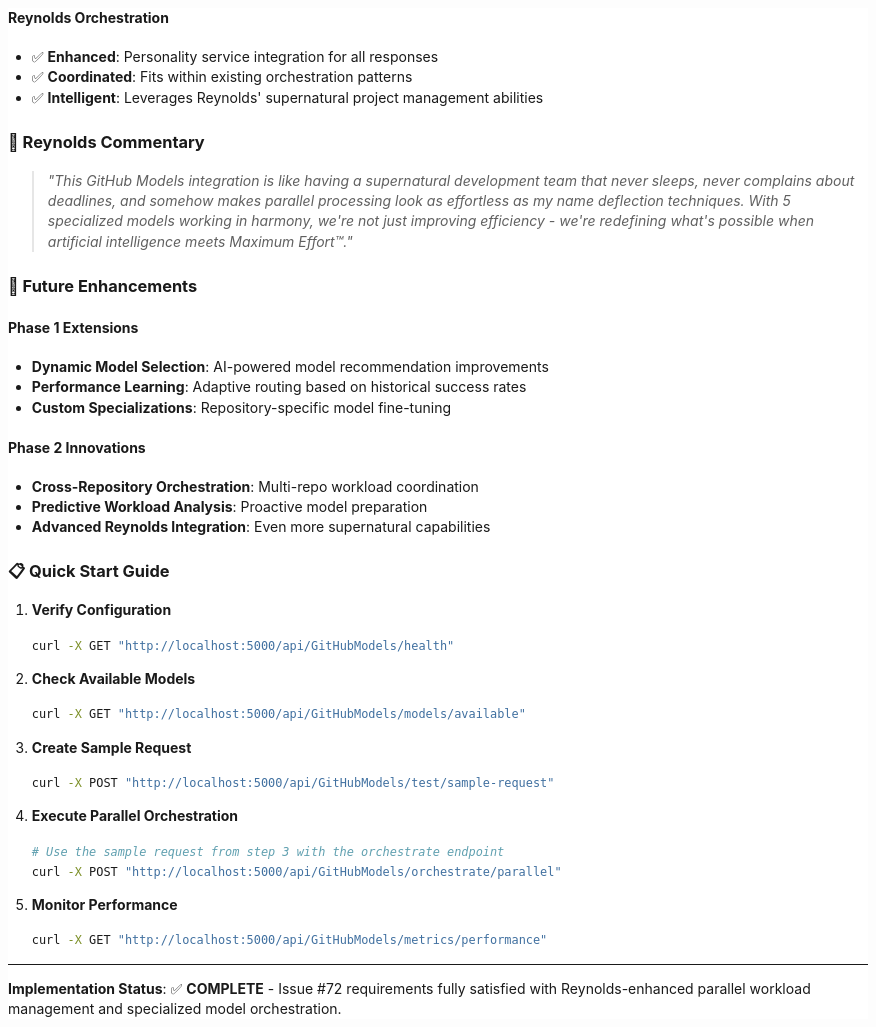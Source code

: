 #### Reynolds Orchestration
- ✅ **Enhanced**: Personality service integration for all responses
- ✅ **Coordinated**: Fits within existing orchestration patterns
- ✅ **Intelligent**: Leverages Reynolds' supernatural project management abilities

### 🎯 Reynolds Commentary

> *"This GitHub Models integration is like having a supernatural development team that never sleeps, never complains about deadlines, and somehow makes parallel processing look as effortless as my name deflection techniques. With 5 specialized models working in harmony, we're not just improving efficiency - we're redefining what's possible when artificial intelligence meets Maximum Effort™."*

### 🔮 Future Enhancements

#### Phase 1 Extensions
- **Dynamic Model Selection**: AI-powered model recommendation improvements
- **Performance Learning**: Adaptive routing based on historical success rates
- **Custom Specializations**: Repository-specific model fine-tuning

#### Phase 2 Innovations  
- **Cross-Repository Orchestration**: Multi-repo workload coordination
- **Predictive Workload Analysis**: Proactive model preparation
- **Advanced Reynolds Integration**: Even more supernatural capabilities

### 📋 Quick Start Guide

1. **Verify Configuration**
   ```bash
   curl -X GET "http://localhost:5000/api/GitHubModels/health"
   ```

2. **Check Available Models**
   ```bash
   curl -X GET "http://localhost:5000/api/GitHubModels/models/available"
   ```

3. **Create Sample Request**
   ```bash
   curl -X POST "http://localhost:5000/api/GitHubModels/test/sample-request"
   ```

4. **Execute Parallel Orchestration**
   ```bash
   # Use the sample request from step 3 with the orchestrate endpoint
   curl -X POST "http://localhost:5000/api/GitHubModels/orchestrate/parallel"
   ```

5. **Monitor Performance**
   ```bash
   curl -X GET "http://localhost:5000/api/GitHubModels/metrics/performance"
   ```

---

**Implementation Status**: ✅ **COMPLETE** - Issue #72 requirements fully satisfied with Reynolds-enhanced parallel workload management and specialized model orchestration.